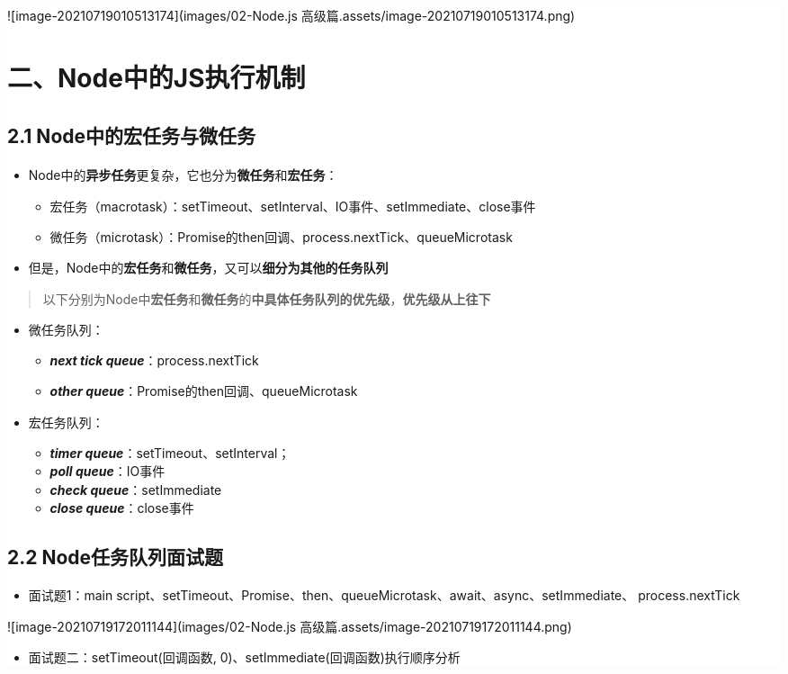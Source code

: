 ![image-20210719010513174](images/02-Node.js 高级篇.assets/image-20210719010513174.png)







# 二、Node中的JS执行机制

## 2.1 Node中的宏任务与微任务

- Node中的**异步任务**更复杂，它也分为**微任务**和**宏任务**： 

    - 宏任务（macrotask）：setTimeout、setInterval、IO事件、setImmediate、close事件

    -  微任务（microtask）：Promise的then回调、process.nextTick、queueMicrotask

        

- 但是，Node中的**宏任务**和**微任务**，又可以**细分为其他的任务队列**

>以下分别为Node中**宏任务**和**微任务**的**中具体任务队列的优先级**，**优先级从上往下**
>

- 微任务队列：

    - ***next tick queue***：process.nextTick 

    - ***other queue***：Promise的then回调、queueMicrotask

        

- 宏任务队列：

    - ***timer queue***：setTimeout、setInterval；
    - ***poll queue***：IO事件
    - ***check queue***：setImmediate
    - ***close queue***：close事件





## 2.2 Node任务队列面试题

- 面试题1：main script、setTimeout、Promise、then、queueMicrotask、await、async、setImmediate、 process.nextTick

![image-20210719172011144](images/02-Node.js 高级篇.assets/image-20210719172011144.png)





- 面试题二：setTimeout(回调函数, 0)、setImmediate(回调函数)执行顺序分析

